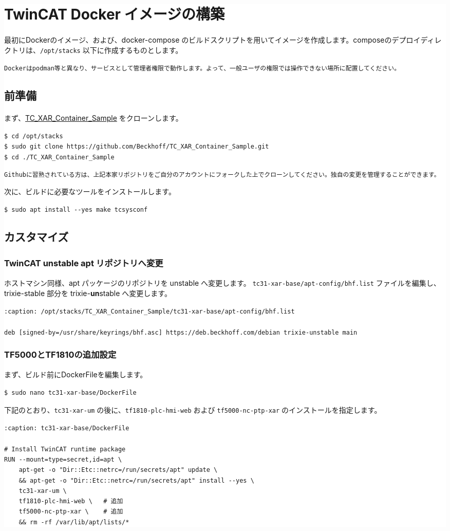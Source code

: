 # TwinCAT Docker イメージの構築

最初にDockerのイメージ、および、docker-compose のビルドスクリプトを用いてイメージを作成します。composeのデプロイディレクトリは、`/opt/stacks` 以下に作成するものとします。

```{warning}
Dockerはpodman等と異なり、サービスとして管理者権限で動作します。よって、一般ユーザの権限では操作できない場所に配置してください。
```

## 前準備

まず、[TC_XAR_Container_Sample](https://github.com/Beckhoff/TC_XAR_Container_Sample) をクローンします。

```{code} bash
$ cd /opt/stacks
$ sudo git clone https://github.com/Beckhoff/TC_XAR_Container_Sample.git
$ cd ./TC_XAR_Container_Sample
```

```{note}
Githubに習熟されている方は、上記本家リポジトリをご自分のアカウントにフォークした上でクローンしてください。独自の変更を管理することができます。
```

次に、ビルドに必要なツールをインストールします。

```{code} bash
$ sudo apt install --yes make tcsysconf
```

## カスタマイズ

### TwinCAT unstable apt リポジトリへ変更

ホストマシン同様、apt パッケージのリポジトリを unstable へ変更します。 `tc31-xar-base/apt-config/bhf.list` ファイルを編集し、 trixie-stable 部分を trixie-**un**stable へ変更します。

```{code-block}
:caption: /opt/stacks/TC_XAR_Container_Sample/tc31-xar-base/apt-config/bhf.list

deb [signed-by=/usr/share/keyrings/bhf.asc] https://deb.beckhoff.com/debian trixie-unstable main
```

### TF5000とTF1810の追加設定

まず、ビルド前にDockerFileを編集します。

```{code} bash
$ sudo nano tc31-xar-base/DockerFile
```

下記のとおり、`tc31-xar-um` の後に、`tf1810-plc-hmi-web` および `tf5000-nc-ptp-xar` のインストールを指定します。

```{code-block} DockerFile
:caption: tc31-xar-base/DockerFile

# Install TwinCAT runtime package
RUN --mount=type=secret,id=apt \
    apt-get -o "Dir::Etc::netrc=/run/secrets/apt" update \
    && apt-get -o "Dir::Etc::netrc=/run/secrets/apt" install --yes \
    tc31-xar-um \
    tf1810-plc-hmi-web \   # 追加
    tf5000-nc-ptp-xar \    # 追加
    && rm -rf /var/lib/apt/lists/*
```
